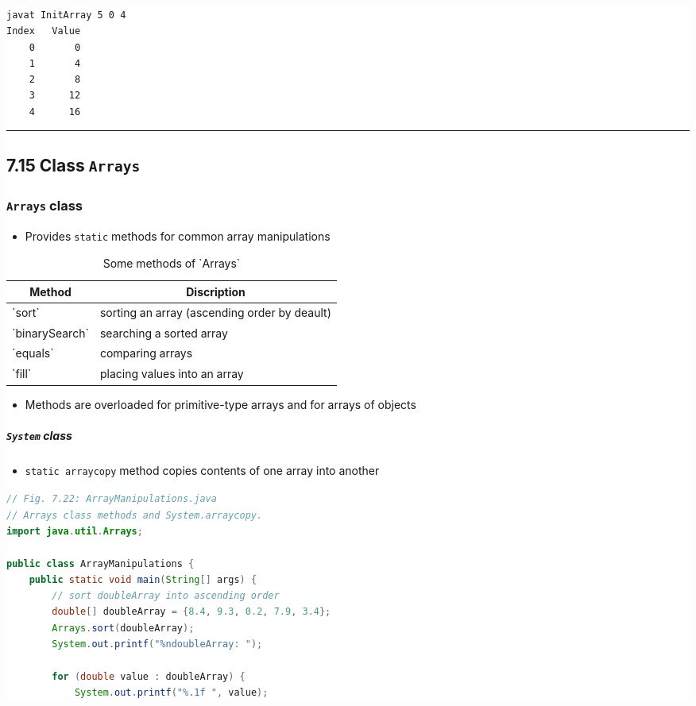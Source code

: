 ```
javat InitArray 5 0 4
Index   Value
    0       0
    1       4
    2       8
    3      12
    4      16
```

---

## 7.15 Class `Arrays`

### `Arrays` class

- Provides `static` methods for common array manipulations

<table>
	<caption><span markdown=1>Some methods of `Arrays`</span></caption>
	<thead>
		<tr>
			<th>Method</th>
			<th>Discription</th>
		</tr>
	</thead>
	<tbody>
		<tr>
			<td><span markdown=1>`sort`</span></td>
			<td>sorting an array (ascending order by deault)</td>
		</tr>
		<tr>
			<td><span markdown=1>`binarySearch`</span></td>
			<td>searching a sorted array</td>
		</tr>
		<tr>
			<td><span markdown=1>`equals`</span></td>
			<td>comparing arrays</td>
		</tr>
		<tr>
			<td><span markdown=1>`fill`</span></td>
			<td>placing values into an array</td>
		</tr>
	</tbody>
</table>

- Methods are overloaded for primitive-type arrays and for arrays of objects

##### `System` class

- `static arraycopy` method copies contents of one array into another

```java
// Fig. 7.22: ArrayManipulations.java
// Arrays class methods and System.arraycopy.
import java.util.Arrays;

public class ArrayManipulations {
    public static void main(String[] args) {
        // sort doubleArray into ascending order
        double[] doubleArray = {8.4, 9.3, 0.2, 7.9, 3.4};
        Arrays.sort(doubleArray);
        System.out.printf("%ndoubleArray: ");

        for (double value : doubleArray) {
            System.out.printf("%.1f ", value);
```